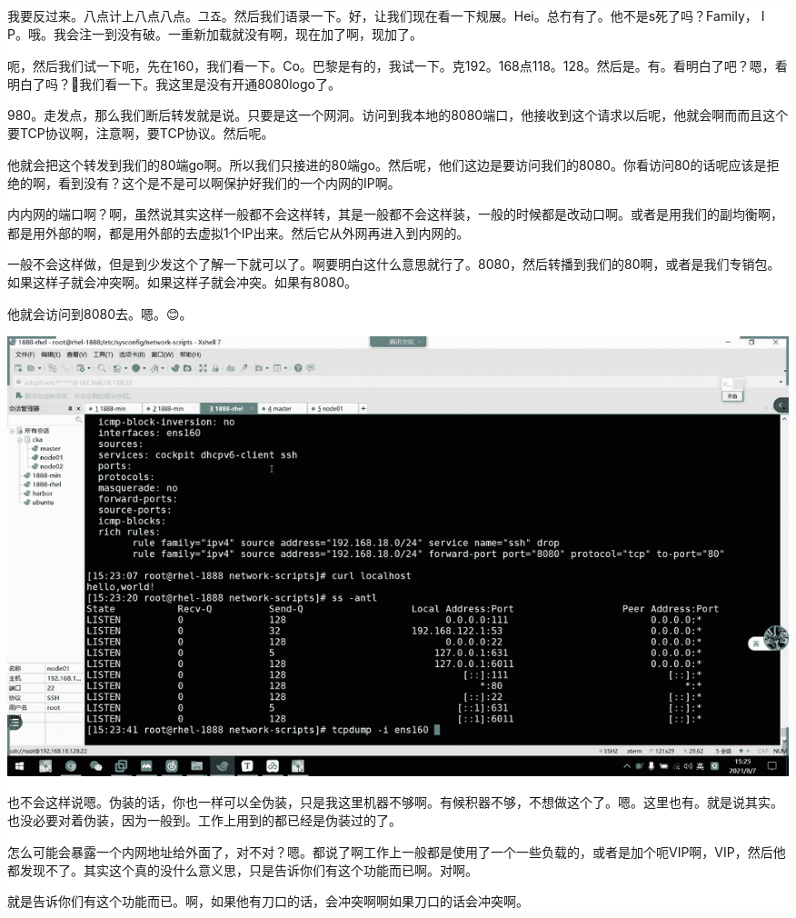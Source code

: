 我要反过来。八点计上八点八点。그죠。然后我们语录一下。好，让我们现在看一下规展。Hei。总冇有了。他不是s死了吗？Family， I P。哦。我会注一到没有破。一重新加载就没有啊，现在加了啊，现加了。

呃，然后我们试一下呃，先在160，我们看一下。Co。巴黎是有的，我试一下。克192。168点118。128。然后是。有。看明白了吧？嗯，看明白了吗？🤧我们看一下。我这里是没有开通8080logo了。

980。走发点，那么我们断后转发就是说。只要是这一个网洞。访问到我本地的8080端口，他接收到这个请求以后呢，他就会啊而而且这个要TCP协议啊，注意啊，要TCP协议。然后呢。

他就会把这个转发到我们的80端go啊。所以我们只接进的80端go。然后呢，他们这边是要访问我们的8080。你看访问80的话呢应该是拒绝的啊，看到没有？这个是不是可以啊保护好我们的一个内网的IP啊。

内内网的端口啊？啊，虽然说其实这样一般都不会这样转，其是一般都不会这样装，一般的时候都是改动口啊。或者是用我们的副均衡啊，都是用外部的啊，都是用外部的去虚拟1个IP出来。然后它从外网再进入到内网的。

一般不会这样做，但是到少发这个了解一下就可以了。啊要明白这什么意思就行了。8080，然后转播到我们的80啊，或者是我们专销包。如果这样子就会冲突啊。如果这样子就会冲突。如果有8080。

他就会访问到8080去。嗯。😊。

![](img/554bb2af56ee44846305dcd415309b3d_69.png)

也不会这样说嗯。伪装的话，你也一样可以全伪装，只是我这里机器不够啊。有候积器不够，不想做这个了。嗯。这里也有。就是说其实。也没必要对着伪装，因为一般到。工作上用到的都已经是伪装过的了。

怎么可能会暴露一个内网地址给外面了，对不对？嗯。都说了啊工作上一般都是使用了一个一些负载的，或者是加个呃VIP啊，VIP，然后他都发现不了。其实这个真的没什么意义思，只是告诉你们有这个功能而已啊。对啊。

就是告诉你们有这个功能而已。啊，如果他有刀口的话，会冲突啊啊如果刀口的话会冲突啊。
